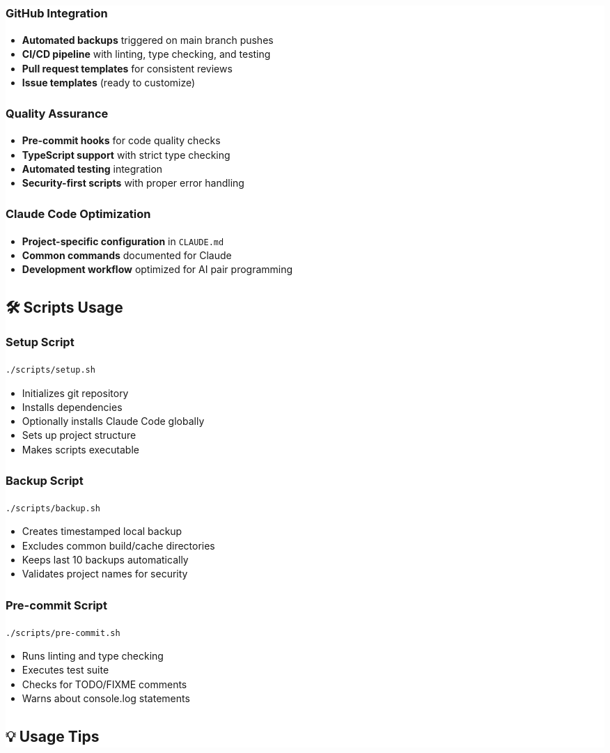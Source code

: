 ### GitHub Integration
- **Automated backups** triggered on main branch pushes
- **CI/CD pipeline** with linting, type checking, and testing
- **Pull request templates** for consistent reviews
- **Issue templates** (ready to customize)

### Quality Assurance
- **Pre-commit hooks** for code quality checks
- **TypeScript support** with strict type checking
- **Automated testing** integration
- **Security-first scripts** with proper error handling

### Claude Code Optimization
- **Project-specific configuration** in `CLAUDE.md`
- **Common commands** documented for Claude
- **Development workflow** optimized for AI pair programming

## 🛠️ Scripts Usage

### Setup Script
```bash
./scripts/setup.sh
```
- Initializes git repository
- Installs dependencies
- Optionally installs Claude Code globally
- Sets up project structure
- Makes scripts executable

### Backup Script
```bash
./scripts/backup.sh
```
- Creates timestamped local backup
- Excludes common build/cache directories
- Keeps last 10 backups automatically
- Validates project names for security

### Pre-commit Script
```bash
./scripts/pre-commit.sh
```
- Runs linting and type checking
- Executes test suite
- Checks for TODO/FIXME comments
- Warns about console.log statements

## 💡 Usage Tips
